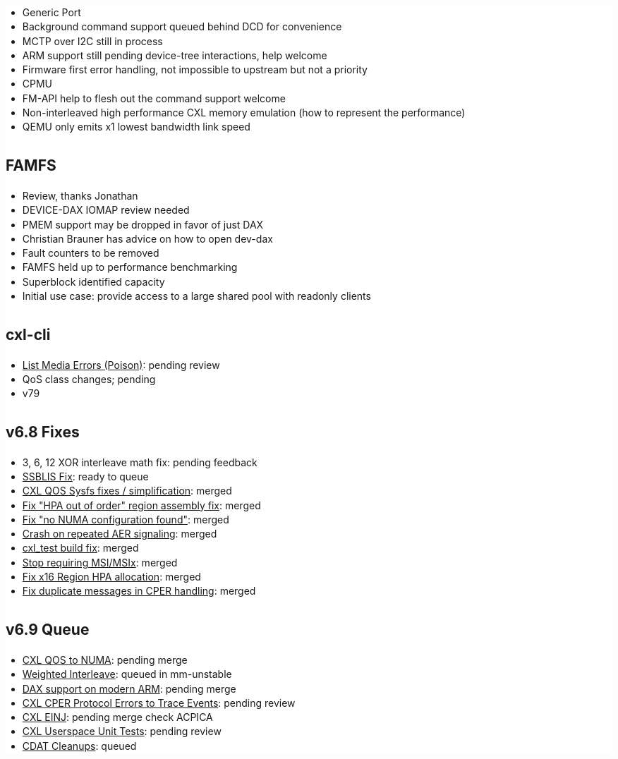 * Generic Port
* Background command support queued behind DCD for convenience
* MCTP over I2C still in process
* ARM support still pending device-tree interactions, help welcome
* Firmware first error handling, not impossible to upstream but not a priority
* CPMU
* FM-API help to flesh out the command support welcome
* Non-interleaved high performance CXL memory emulation (how to represent the performance)
* QEMU only emits x1 lowest bandwidth link speed

## FAMFS
* Review, thanks Jonathan
* DEVICE-DAX IOMAP review needed
* PMEM support may be dropped in favor of just DAX
* Christian Brauner has advice on how to open dev-dax
* Fault counters to be removed
* FAMFS held up to performance benchmarking
* Superblock identified capacity
* Initial use case: provide access to a large shared pool with readonly clients

## cxl-cli
* [List Media Errors (Poison)](http://lore.kernel.org/r/cover.1705534719.git.alison.schofield@intel.com): pending review
* QoS class changes; pending
* v79

## v6.8 Fixes
* 3, 6, 12 XOR interleave math fix: pending feedback
* [SSBLIS Fix](http://lore.kernel.org/r/20240301210948.1298075-1-dave.jiang@intel.com): ready to queue
* [CXL QOS Sysfs fixes / simplification](https://patchwork.kernel.org/project/cxl/list/?series=823300): merged
* [Fix "HPA out of order" region assembly fix](https://patchwork.kernel.org/project/cxl/list/?series=821883): merged
* [Fix "no NUMA configuration found"](https://lore.kernel.org/r/99dcb3ae87e04995e9f293f6158dc8fa0749a487.1705085543.git.alison.schofield@intel.com): merged
* [Crash on repeated AER signaling](https://lore.kernel.org/r/20240129131856.2458980-1-ming4.li@intel.com): merged
* [cxl_test build fix](https://lore.kernel.org/r/170543983780.460832.10920261849128601697.stgit@dwillia2-xfh.jf.intel.com): merged
* [Stop requiring MSI/MSIx](https://lore.kernel.org/r/20240117-dont-fail-irq-v2-1-f33f26b0e365@intel.com): merged
* [Fix x16 Region HPA allocation](http://lore.kernel.org/r/20240124091527.8469-1-caoqq@fujitsu.com): merged
* [Fix duplicate messages in CPER handling](http://lore.kernel.org/r/20240131-cxl-cper-fixups-v1-0-335c85b1d77b@intel.com): merged

## v6.9 Queue
* [CXL QOS to NUMA](http://lore.kernel.org/r/170568485801.1008395.12244787918793980621.stgit@djiang5-mobl3): pending merge
* [Weighted Interleave](https://lore.kernel.org/all/20240202170238.90004-5-gregory.price@memverge.com/): queued in mm-unstable
* [DAX support on modern ARM](http://lore.kernel.org/r/20240202210019.88022-1-mathieu.desnoyers@efficios.com): pending merge
* [CXL CPER Protocol Errors to Trace Events](http://lore.kernel.org/r/20240109034755.100555-1-Smita.KoralahalliChannabasappa@amd.com): pending review
* [CXL EINJ](https://lore.kernel.org/all/20240115172007.309547-1-Benjamin.Cheatham@amd.com/): pending merge check ACPICA
* [CXL Userspace Unit Tests](http://lore.kernel.org/r/170171841563.162223.2230646078958595847.stgit@ubuntu): pending review
* [CDAT Cleanups](https://lore.kernel.org/all/20240108114833.241710-1-rrichter@amd.com/): queued